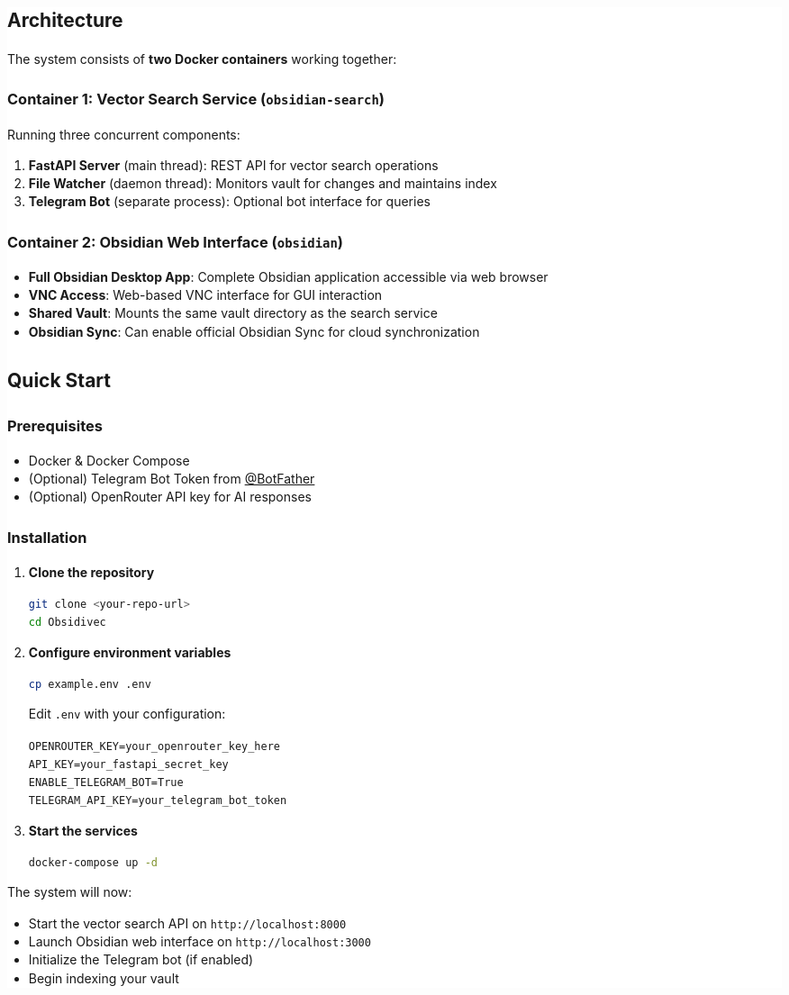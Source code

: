 ## Architecture

The system consists of **two Docker containers** working together:

### Container 1: Vector Search Service (`obsidian-search`)
Running three concurrent components:
1. **FastAPI Server** (main thread): REST API for vector search operations
2. **File Watcher** (daemon thread): Monitors vault for changes and maintains index
3. **Telegram Bot** (separate process): Optional bot interface for queries

### Container 2: Obsidian Web Interface (`obsidian`)
- **Full Obsidian Desktop App**: Complete Obsidian application accessible via web browser
- **VNC Access**: Web-based VNC interface for GUI interaction
- **Shared Vault**: Mounts the same vault directory as the search service
- **Obsidian Sync**: Can enable official Obsidian Sync for cloud synchronization

## Quick Start

### Prerequisites

- Docker & Docker Compose
- (Optional) Telegram Bot Token from [@BotFather](https://t.me/botfather)
- (Optional) OpenRouter API key for AI responses

### Installation

1. **Clone the repository**
   ```bash
   git clone <your-repo-url>
   cd Obsidivec
   ```

2. **Configure environment variables**
   ```bash
   cp example.env .env
   ```

   Edit `.env` with your configuration:
   ```env
   OPENROUTER_KEY=your_openrouter_key_here
   API_KEY=your_fastapi_secret_key
   ENABLE_TELEGRAM_BOT=True
   TELEGRAM_API_KEY=your_telegram_bot_token
   ```

3. **Start the services**
   ```bash
   docker-compose up -d
   ```

The system will now:
- Start the vector search API on `http://localhost:8000`
- Launch Obsidian web interface on `http://localhost:3000`
- Initialize the Telegram bot (if enabled)
- Begin indexing your vault
